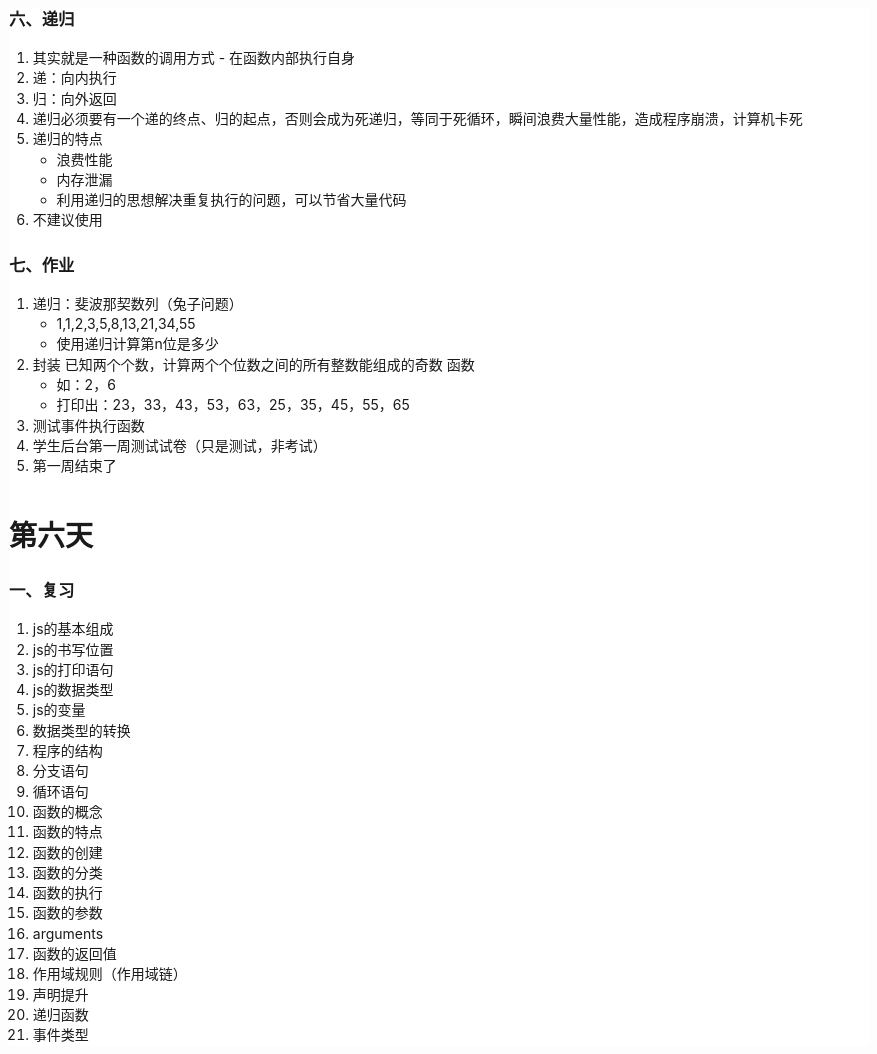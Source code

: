 ### 六、递归

1. 其实就是一种函数的调用方式 - 在函数内部执行自身
2. 递：向内执行
3. 归：向外返回
4. 递归必须要有一个递的终点、归的起点，否则会成为死递归，等同于死循环，瞬间浪费大量性能，造成程序崩溃，计算机卡死
5. 递归的特点
   - 浪费性能
   - 内存泄漏
   - 利用递归的思想解决重复执行的问题，可以节省大量代码
6. 不建议使用

### 七、作业

1. 递归：斐波那契数列（兔子问题）
   - 1,1,2,3,5,8,13,21,34,55
   - 使用递归计算第n位是多少
2. 封装  已知两个个数，计算两个个位数之间的所有整数能组成的奇数  函数
   - 如：2，6
   - 打印出：23，33，43，53，63，25，35，45，55，65
3. 测试事件执行函数
4. 学生后台第一周测试试卷（只是测试，非考试）
5. 第一周结束了

# 第六天

### 一、复习

1. js的基本组成
2. js的书写位置
3. js的打印语句
4. js的数据类型
5. js的变量
6. 数据类型的转换
7. 程序的结构
8. 分支语句
9. 循环语句
10. 函数的概念
11. 函数的特点
12. 函数的创建
13. 函数的分类
14. 函数的执行
15. 函数的参数
16. arguments
17. 函数的返回值
18. 作用域规则（作用域链）
19. 声明提升
20. 递归函数
21. 事件类型
